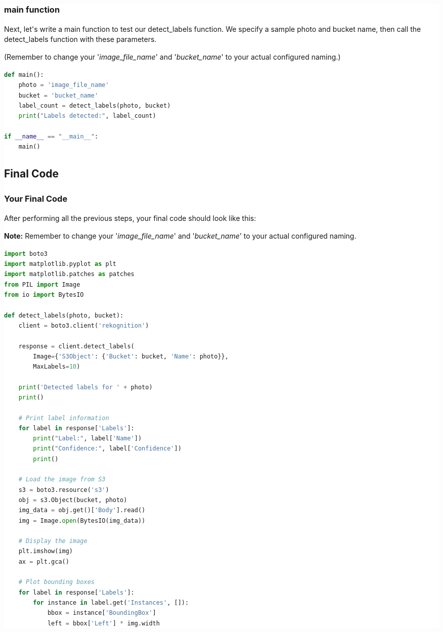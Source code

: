### main function

Next, let's write a main function to test our detect_labels function. We specify a sample photo and bucket name, then call the detect_labels function with these parameters.

(Remember to change your '_image_file_name_' and '_bucket_name_' to your actual configured naming.)

```python
def main():
    photo = 'image_file_name'
    bucket = 'bucket_name'
    label_count = detect_labels(photo, bucket)
    print("Labels detected:", label_count)

if __name__ == "__main__":
    main()
```

## Final Code

### Your Final Code

After performing all the previous steps, your final code should look like this:

**Note:** Remember to change your '_image_file_name_' and '_bucket_name_' to your actual configured naming.

```python
import boto3
import matplotlib.pyplot as plt
import matplotlib.patches as patches
from PIL import Image
from io import BytesIO

def detect_labels(photo, bucket):
    client = boto3.client('rekognition')

    response = client.detect_labels(
        Image={'S3Object': {'Bucket': bucket, 'Name': photo}},
        MaxLabels=10)

    print('Detected labels for ' + photo)
    print()

    # Print label information
    for label in response['Labels']:
        print("Label:", label['Name'])
        print("Confidence:", label['Confidence'])
        print()

    # Load the image from S3
    s3 = boto3.resource('s3')
    obj = s3.Object(bucket, photo)
    img_data = obj.get()['Body'].read()
    img = Image.open(BytesIO(img_data))

    # Display the image
    plt.imshow(img)
    ax = plt.gca()

    # Plot bounding boxes
    for label in response['Labels']:
        for instance in label.get('Instances', []):
            bbox = instance['BoundingBox']
            left = bbox['Left'] * img.width
```